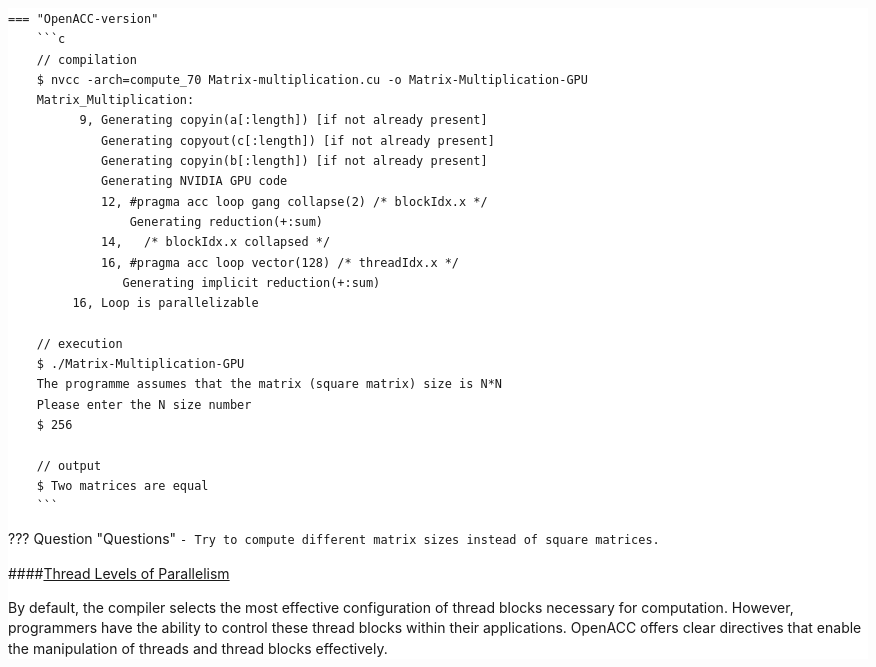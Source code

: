     === "OpenACC-version"
        ```c
        // compilation
        $ nvcc -arch=compute_70 Matrix-multiplication.cu -o Matrix-Multiplication-GPU
        Matrix_Multiplication:
              9, Generating copyin(a[:length]) [if not already present]
                 Generating copyout(c[:length]) [if not already present]
                 Generating copyin(b[:length]) [if not already present]
                 Generating NVIDIA GPU code
                 12, #pragma acc loop gang collapse(2) /* blockIdx.x */
                     Generating reduction(+:sum)
                 14,   /* blockIdx.x collapsed */
                 16, #pragma acc loop vector(128) /* threadIdx.x */
                    Generating implicit reduction(+:sum)
             16, Loop is parallelizable
	        
        // execution
        $ ./Matrix-Multiplication-GPU
        The programme assumes that the matrix (square matrix) size is N*N 
        Please enter the N size number
        $ 256
        
        // output
        $ Two matrices are equal
        ```

??? Question "Questions"
    ```
    - Try to compute different matrix sizes instead of square matrices.
    ```

####<u>Thread Levels of Parallelism</u>

By default, the compiler selects the most effective configuration of thread blocks necessary for computation. However, programmers have the ability to control these thread blocks within their applications. OpenACC offers clear directives that enable the manipulation of threads and thread blocks effectively.


<figure markdown>
